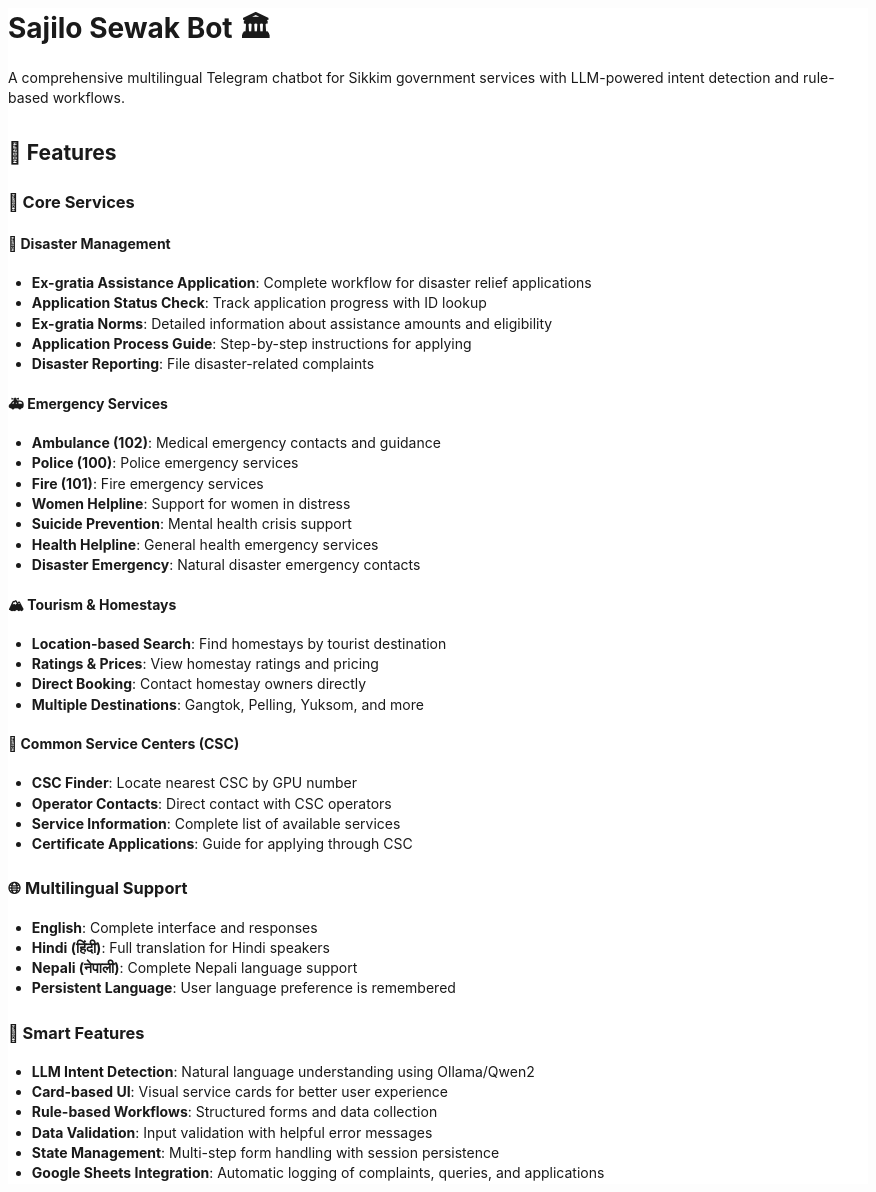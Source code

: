 # Sajilo Sewak Bot 🏛️

A comprehensive multilingual Telegram chatbot for Sikkim government services with LLM-powered intent detection and rule-based workflows.

## 🌟 Features

### 🎯 Core Services

#### 🚨 Disaster Management
- **Ex-gratia Assistance Application**: Complete workflow for disaster relief applications
- **Application Status Check**: Track application progress with ID lookup
- **Ex-gratia Norms**: Detailed information about assistance amounts and eligibility
- **Application Process Guide**: Step-by-step instructions for applying
- **Disaster Reporting**: File disaster-related complaints

#### 🚑 Emergency Services
- **Ambulance (102)**: Medical emergency contacts and guidance
- **Police (100)**: Police emergency services
- **Fire (101)**: Fire emergency services
- **Women Helpline**: Support for women in distress
- **Suicide Prevention**: Mental health crisis support
- **Health Helpline**: General health emergency services
- **Disaster Emergency**: Natural disaster emergency contacts

#### 🏔️ Tourism & Homestays
- **Location-based Search**: Find homestays by tourist destination
- **Ratings & Prices**: View homestay ratings and pricing
- **Direct Booking**: Contact homestay owners directly
- **Multiple Destinations**: Gangtok, Pelling, Yuksom, and more

#### 🏢 Common Service Centers (CSC)
- **CSC Finder**: Locate nearest CSC by GPU number
- **Operator Contacts**: Direct contact with CSC operators
- **Service Information**: Complete list of available services
- **Certificate Applications**: Guide for applying through CSC

### 🌐 Multilingual Support
- **English**: Complete interface and responses
- **Hindi (हिंदी)**: Full translation for Hindi speakers
- **Nepali (नेपाली)**: Complete Nepali language support
- **Persistent Language**: User language preference is remembered

### 🤖 Smart Features
- **LLM Intent Detection**: Natural language understanding using Ollama/Qwen2
- **Card-based UI**: Visual service cards for better user experience
- **Rule-based Workflows**: Structured forms and data collection
- **Data Validation**: Input validation with helpful error messages
- **State Management**: Multi-step form handling with session persistence
- **Google Sheets Integration**: Automatic logging of complaints, queries, and applications

